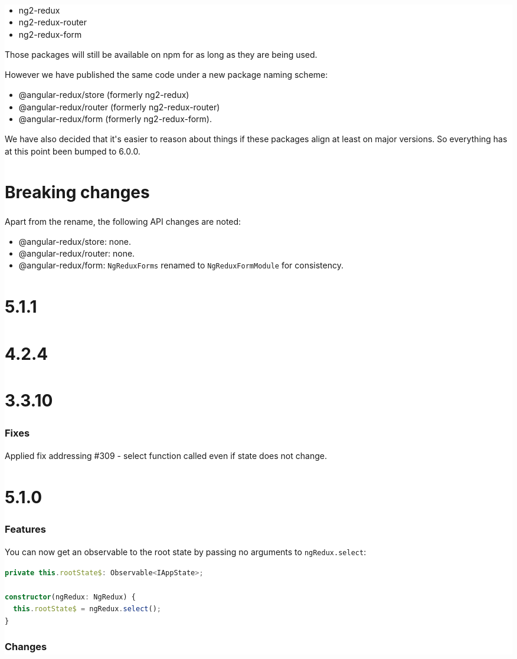 - ng2-redux
- ng2-redux-router
- ng2-redux-form

Those packages will still be available on npm for as long as they are being used.

However we have published the same code under a new package naming scheme:

- @angular-redux/store (formerly ng2-redux)
- @angular-redux/router (formerly ng2-redux-router)
- @angular-redux/form (formerly ng2-redux-form).

We have also decided that it's easier to reason about things if these packages
align at least on major versions. So everything has at this point been bumped
to 6.0.0.

# Breaking changes

Apart from the rename, the following API changes are noted:

- @angular-redux/store: none.
- @angular-redux/router: none.
- @angular-redux/form: `NgReduxForms` renamed to `NgReduxFormModule` for consistency.

# 5.1.1

# 4.2.4

# 3.3.10

### Fixes

Applied fix addressing #309 - select function called even if state does not change.

# 5.1.0

### Features

You can now get an observable to the root state by passing no arguments to
`ngRedux.select`:

```typescript
private this.rootState$: Observable<IAppState>;

constructor(ngRedux: NgRedux) {
  this.rootState$ = ngRedux.select();
}
```

### Changes
